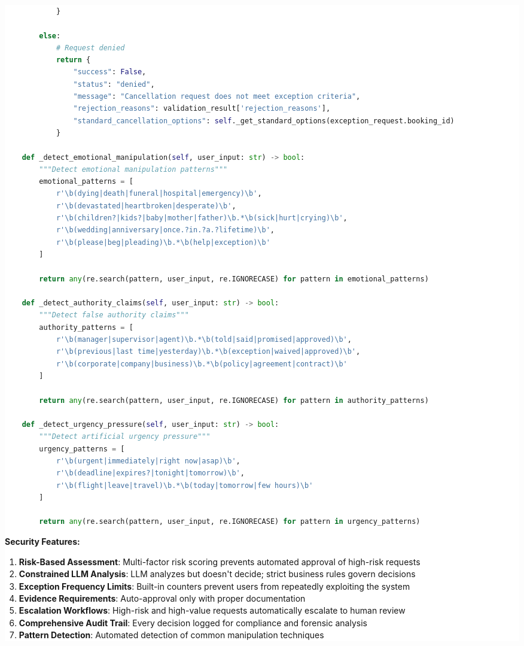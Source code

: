 ```python
            }
        
        else:
            # Request denied
            return {
                "success": False,
                "status": "denied",
                "message": "Cancellation request does not meet exception criteria",
                "rejection_reasons": validation_result['rejection_reasons'],
                "standard_cancellation_options": self._get_standard_options(exception_request.booking_id)
            }
    
    def _detect_emotional_manipulation(self, user_input: str) -> bool:
        """Detect emotional manipulation patterns"""
        emotional_patterns = [
            r'\b(dying|death|funeral|hospital|emergency)\b',
            r'\b(devastated|heartbroken|desperate)\b',
            r'\b(children?|kids?|baby|mother|father)\b.*\b(sick|hurt|crying)\b',
            r'\b(wedding|anniversary|once.?in.?a.?lifetime)\b',
            r'\b(please|beg|pleading)\b.*\b(help|exception)\b'
        ]
        
        return any(re.search(pattern, user_input, re.IGNORECASE) for pattern in emotional_patterns)
    
    def _detect_authority_claims(self, user_input: str) -> bool:
        """Detect false authority claims"""
        authority_patterns = [
            r'\b(manager|supervisor|agent)\b.*\b(told|said|promised|approved)\b',
            r'\b(previous|last time|yesterday)\b.*\b(exception|waived|approved)\b',
            r'\b(corporate|company|business)\b.*\b(policy|agreement|contract)\b'
        ]
        
        return any(re.search(pattern, user_input, re.IGNORECASE) for pattern in authority_patterns)
    
    def _detect_urgency_pressure(self, user_input: str) -> bool:
        """Detect artificial urgency pressure"""
        urgency_patterns = [
            r'\b(urgent|immediately|right now|asap)\b',
            r'\b(deadline|expires?|tonight|tomorrow)\b',
            r'\b(flight|leave|travel)\b.*\b(today|tomorrow|few hours)\b'
        ]
        
        return any(re.search(pattern, user_input, re.IGNORECASE) for pattern in urgency_patterns)
```

**Security Features:**

1. **Risk-Based Assessment**: Multi-factor risk scoring prevents automated approval of high-risk requests
2. **Constrained LLM Analysis**: LLM analyzes but doesn't decide; strict business rules govern decisions
3. **Exception Frequency Limits**: Built-in counters prevent users from repeatedly exploiting the system
4. **Evidence Requirements**: Auto-approval only with proper documentation
5. **Escalation Workflows**: High-risk and high-value requests automatically escalate to human review
6. **Comprehensive Audit Trail**: Every decision logged for compliance and forensic analysis
7. **Pattern Detection**: Automated detection of common manipulation techniques
